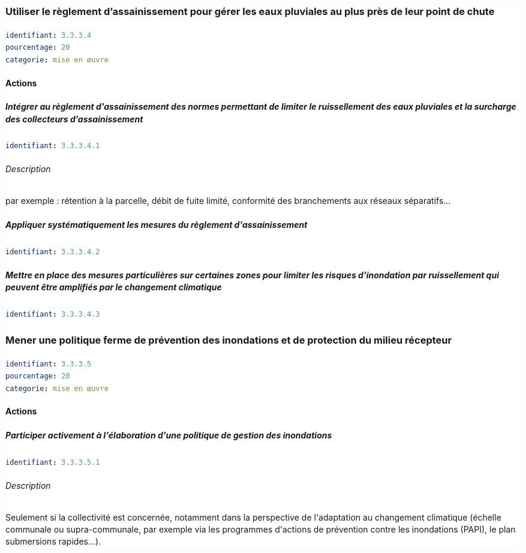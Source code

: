 ### Utiliser le règlement d’assainissement pour gérer les eaux pluviales au plus près de leur point de chute
```yaml
identifiant: 3.3.3.4
pourcentage: 20
categorie: mise en œuvre
```


#### Actions
##### Intégrer au règlement d'assainissement des normes permettant de limiter le ruissellement des eaux pluviales et la surcharge des collecteurs d’assainissement 
```yaml
identifiant: 3.3.3.4.1
```
###### Description
par exemple : rétention à la parcelle, débit de fuite limité, conformité des branchements aux réseaux séparatifs...

##### Appliquer systématiquement les mesures du règlement d'assainissement
```yaml
identifiant: 3.3.3.4.2
```

##### Mettre en place des mesures particulières sur certaines zones pour limiter les risques d'inondation par ruissellement qui peuvent être amplifiés par le changement climatique
```yaml
identifiant: 3.3.3.4.3
```


### Mener une politique ferme de prévention des inondations et de protection du milieu récepteur
```yaml
identifiant: 3.3.3.5
pourcentage: 20
categorie: mise en œuvre
```

#### Actions
#####  Participer activement à l'élaboration d'une politique de gestion des inondations
```yaml
identifiant: 3.3.3.5.1
```
###### Description
Seulement si la collectivité est concernée, notamment dans la perspective de l'adaptation au changement climatique (échelle communale ou supra-communale, par exemple via les programmes d'actions de prévention contre les inondations (PAPI), le plan submersions rapides...).
